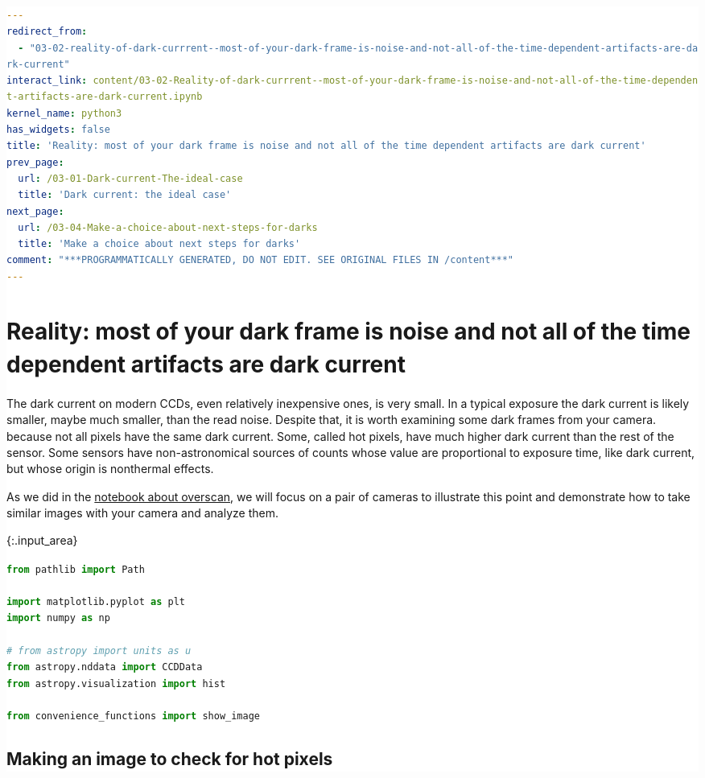 ```yaml
---
redirect_from:
  - "03-02-reality-of-dark-currrent--most-of-your-dark-frame-is-noise-and-not-all-of-the-time-dependent-artifacts-are-dark-current"
interact_link: content/03-02-Reality-of-dark-currrent--most-of-your-dark-frame-is-noise-and-not-all-of-the-time-dependent-artifacts-are-dark-current.ipynb
kernel_name: python3
has_widgets: false
title: 'Reality: most of your dark frame is noise and not all of the time dependent artifacts are dark current'
prev_page:
  url: /03-01-Dark-current-The-ideal-case
  title: 'Dark current: the ideal case'
next_page:
  url: /03-04-Make-a-choice-about-next-steps-for-darks
  title: 'Make a choice about next steps for darks'
comment: "***PROGRAMMATICALLY GENERATED, DO NOT EDIT. SEE ORIGINAL FILES IN /content***"
---
```


# Reality: most of your dark frame is noise and not all of the time dependent artifacts are dark current

The dark current on modern CCDs, even relatively inexpensive ones, is very small. In a typical exposure the dark current is likely smaller, maybe much smaller, than the read noise. Despite that, it is worth examining some dark frames from your camera. because not all pixels have the same dark current. Some, called hot pixels, have much higher dark current than the rest of the sensor. Some sensors have non-astronomical sources of counts whose value are proportional to exposure time, like dark current, but whose origin is nonthermal effects.

As we did in the [notebook about overscan](01.08-Overscan.ipynb), we will focus on a pair of cameras to illustrate this point and demonstrate how to take similar images with your camera and analyze them.



{:.input_area}
```python
from pathlib import Path

import matplotlib.pyplot as plt
import numpy as np

# from astropy import units as u
from astropy.nddata import CCDData
from astropy.visualization import hist

from convenience_functions import show_image
```


## Making an image to check for hot pixels
